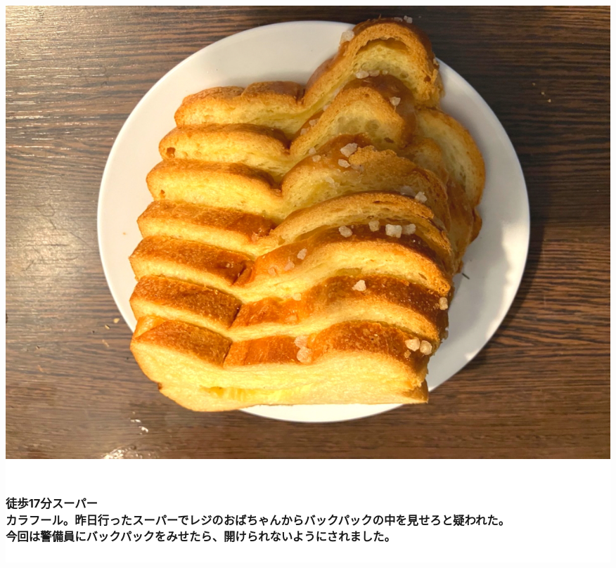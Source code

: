 <a href="20240729_004.JPG" data-lightbox="abc"><img src="20240729_004.JPG" alt="サンプル画像" width="900" /></a>

<h3><span class="yellow"><br>徒歩17分スーパー<br>
カラフール。昨日行ったスーパーでレジのおばちゃんからバックパックの中を見せろと疑われた。<br>今回は警備員にバックパックをみせたら、開けられないようにされました。<br><br></span></h3>
